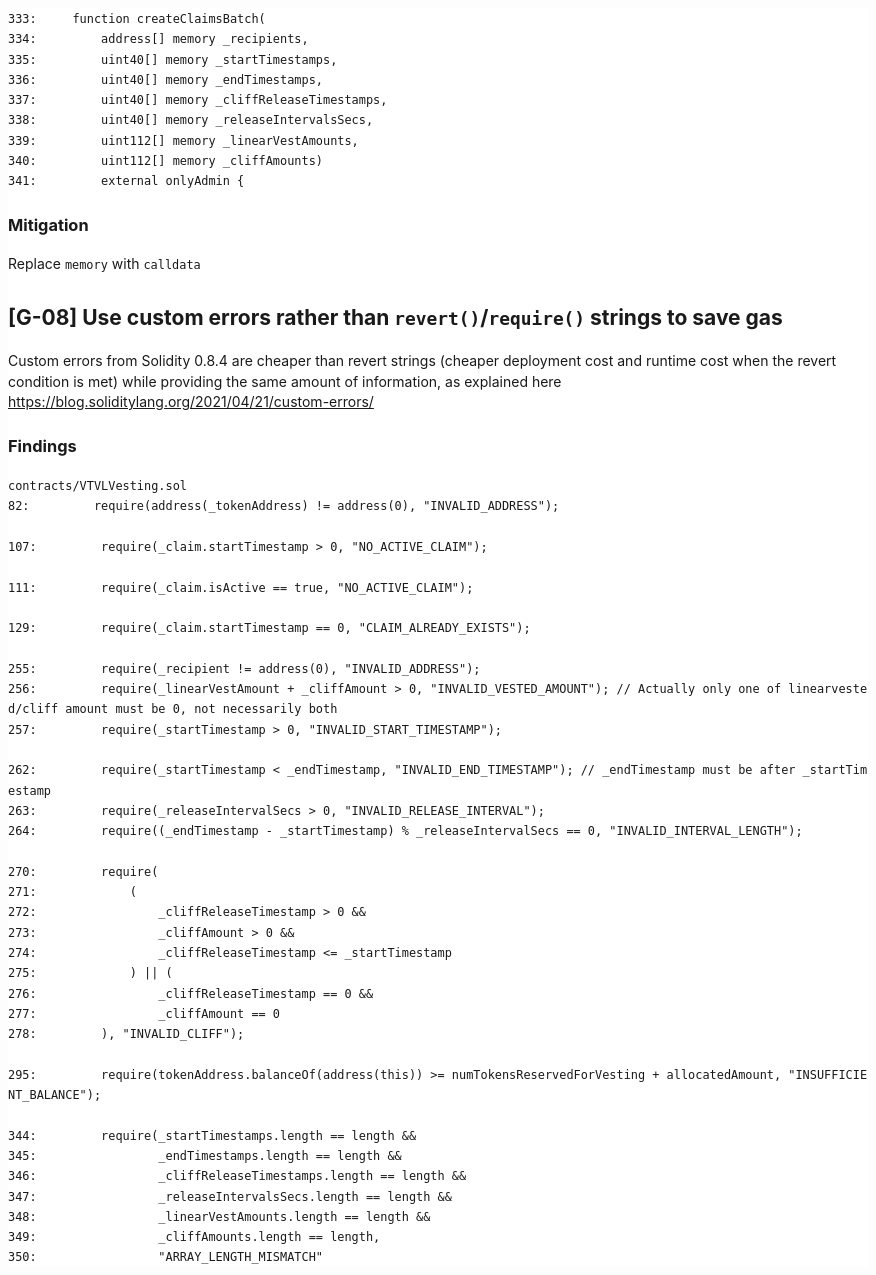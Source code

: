 ```solidity
333:     function createClaimsBatch(
334:         address[] memory _recipients, 
335:         uint40[] memory _startTimestamps, 
336:         uint40[] memory _endTimestamps, 
337:         uint40[] memory _cliffReleaseTimestamps, 
338:         uint40[] memory _releaseIntervalsSecs, 
339:         uint112[] memory _linearVestAmounts, 
340:         uint112[] memory _cliffAmounts) 
341:         external onlyAdmin {
```
### Mitigation
Replace `memory` with `calldata`

##  [G-08] Use custom errors rather than `revert()`/`require()` strings to save gas
Custom errors from Solidity 0.8.4 are cheaper than revert strings 
(cheaper deployment cost and runtime cost when the revert condition is met) 
while providing the same amount of information, as explained here
https://blog.soliditylang.org/2021/04/21/custom-errors/

### Findings
```solidity
contracts/VTVLVesting.sol
82:         require(address(_tokenAddress) != address(0), "INVALID_ADDRESS");

107:         require(_claim.startTimestamp > 0, "NO_ACTIVE_CLAIM");

111:         require(_claim.isActive == true, "NO_ACTIVE_CLAIM");

129:         require(_claim.startTimestamp == 0, "CLAIM_ALREADY_EXISTS");

255:         require(_recipient != address(0), "INVALID_ADDRESS");
256:         require(_linearVestAmount + _cliffAmount > 0, "INVALID_VESTED_AMOUNT"); // Actually only one of linearvested/cliff amount must be 0, not necessarily both
257:         require(_startTimestamp > 0, "INVALID_START_TIMESTAMP");

262:         require(_startTimestamp < _endTimestamp, "INVALID_END_TIMESTAMP"); // _endTimestamp must be after _startTimestamp
263:         require(_releaseIntervalSecs > 0, "INVALID_RELEASE_INTERVAL");
264:         require((_endTimestamp - _startTimestamp) % _releaseIntervalSecs == 0, "INVALID_INTERVAL_LENGTH");

270:         require( 
271:             (
272:                 _cliffReleaseTimestamp > 0 && 
273:                 _cliffAmount > 0 && 
274:                 _cliffReleaseTimestamp <= _startTimestamp
275:             ) || (
276:                 _cliffReleaseTimestamp == 0 && 
277:                 _cliffAmount == 0
278:         ), "INVALID_CLIFF");

295:         require(tokenAddress.balanceOf(address(this)) >= numTokensReservedForVesting + allocatedAmount, "INSUFFICIENT_BALANCE");

344:         require(_startTimestamps.length == length &&
345:                 _endTimestamps.length == length &&
346:                 _cliffReleaseTimestamps.length == length &&
347:                 _releaseIntervalsSecs.length == length &&
348:                 _linearVestAmounts.length == length &&
349:                 _cliffAmounts.length == length, 
350:                 "ARRAY_LENGTH_MISMATCH"
```